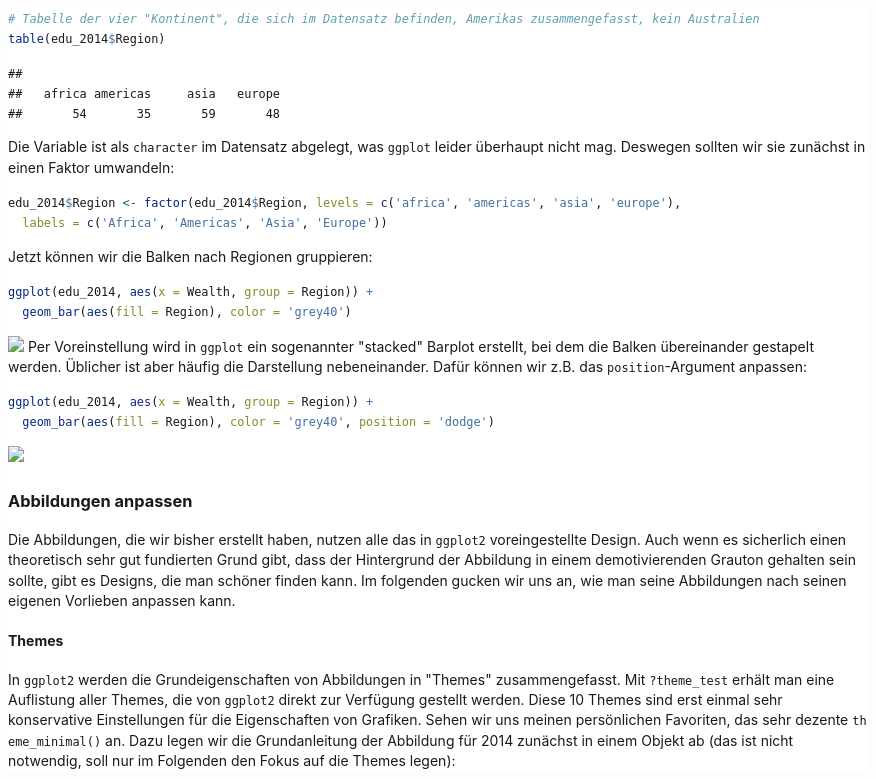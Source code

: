 
```r
# Tabelle der vier "Kontinent", die sich im Datensatz befinden, Amerikas zusammengefasst, kein Australien
table(edu_2014$Region)
```

```
## 
##   africa americas     asia   europe 
##       54       35       59       48
```
Die Variable ist als `character` im Datensatz abgelegt, was `ggplot` leider überhaupt nicht mag. Deswegen sollten wir sie zunächst in einen Faktor umwandeln:


```r
edu_2014$Region <- factor(edu_2014$Region, levels = c('africa', 'americas', 'asia', 'europe'),
  labels = c('Africa', 'Americas', 'Asia', 'Europe'))
```

Jetzt können wir die Balken nach Regionen gruppieren:


```r
ggplot(edu_2014, aes(x = Wealth, group = Region)) +
  geom_bar(aes(fill = Region), color = 'grey40')
```

![](/refresher-day2_files/stacked-barplot-1.png)
Per Voreinstellung wird in `ggplot` ein sogenannter "stacked" Barplot erstellt, bei dem die Balken übereinander gestapelt werden. Üblicher ist aber häufig die Darstellung nebeneinander. Dafür können wir z.B. das `position`-Argument anpassen:


```r
ggplot(edu_2014, aes(x = Wealth, group = Region)) +
  geom_bar(aes(fill = Region), color = 'grey40', position = 'dodge')
```

![](/refresher-day2_files/grouped-barplot-1.png)


### Abbildungen anpassen

Die Abbildungen, die wir bisher erstellt haben, nutzen alle das in `ggplot2` voreingestellte Design. Auch wenn es sicherlich einen theoretisch sehr gut fundierten Grund gibt, dass der Hintergrund der Abbildung in einem demotivierenden Grauton gehalten sein sollte, gibt es Designs, die man schöner finden kann. Im folgenden gucken wir uns an, wie man seine Abbildungen nach seinen eigenen Vorlieben anpassen kann.

#### Themes

In `ggplot2` werden die Grundeigenschaften von Abbildungen in "Themes" zusammengefasst. Mit `?theme_test` erhält man eine Auflistung aller Themes, die von `ggplot2` direkt zur Verfügung gestellt werden. Diese 10 Themes sind erst einmal sehr konservative Einstellungen für die Eigenschaften von Grafiken. Sehen wir uns meinen persönlichen Favoriten, das sehr dezente `theme_minimal()` an. Dazu legen wir die Grundanleitung der Abbildung für 2014 zunächst in einem Objekt ab (das ist nicht notwendig, soll nur im Folgenden den Fokus auf die Themes legen):
